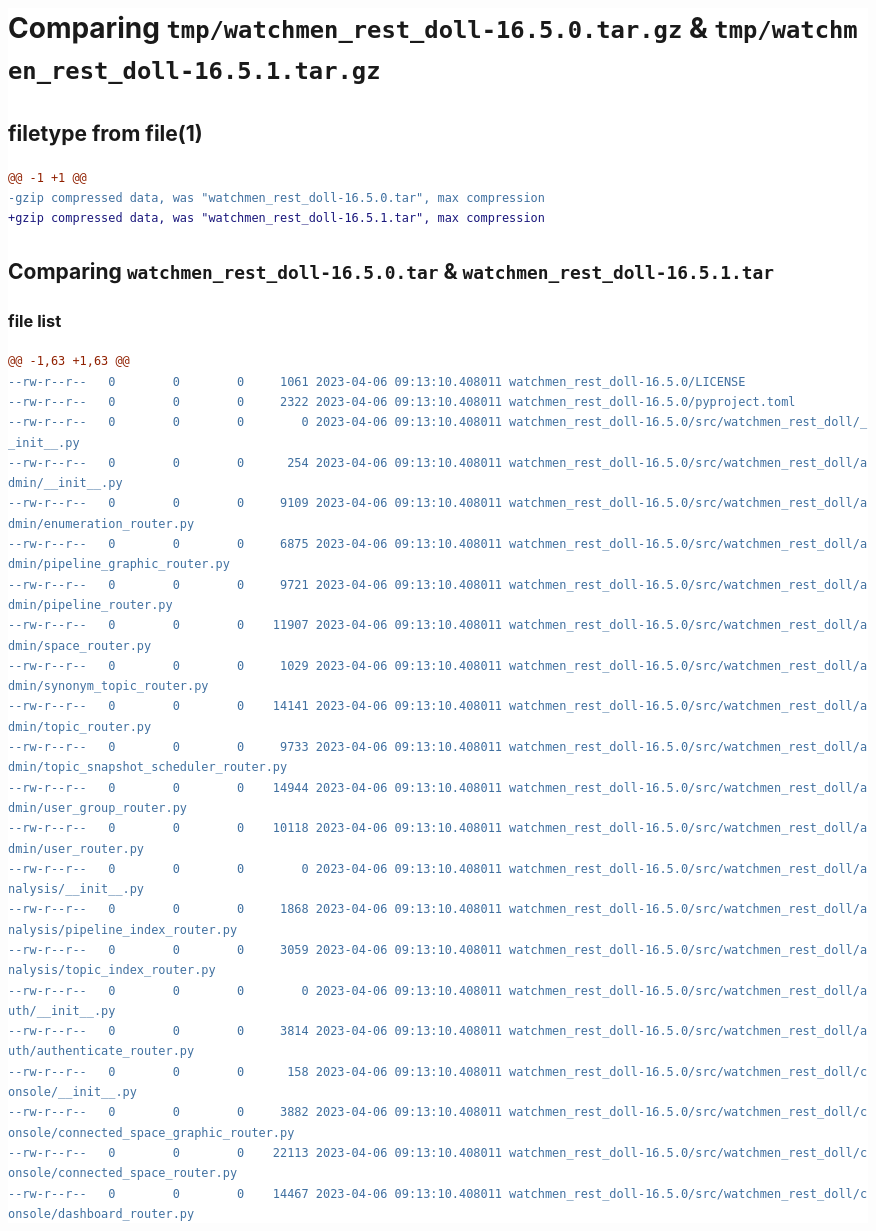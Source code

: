 # Comparing `tmp/watchmen_rest_doll-16.5.0.tar.gz` & `tmp/watchmen_rest_doll-16.5.1.tar.gz`

## filetype from file(1)

```diff
@@ -1 +1 @@
-gzip compressed data, was "watchmen_rest_doll-16.5.0.tar", max compression
+gzip compressed data, was "watchmen_rest_doll-16.5.1.tar", max compression
```

## Comparing `watchmen_rest_doll-16.5.0.tar` & `watchmen_rest_doll-16.5.1.tar`

### file list

```diff
@@ -1,63 +1,63 @@
--rw-r--r--   0        0        0     1061 2023-04-06 09:13:10.408011 watchmen_rest_doll-16.5.0/LICENSE
--rw-r--r--   0        0        0     2322 2023-04-06 09:13:10.408011 watchmen_rest_doll-16.5.0/pyproject.toml
--rw-r--r--   0        0        0        0 2023-04-06 09:13:10.408011 watchmen_rest_doll-16.5.0/src/watchmen_rest_doll/__init__.py
--rw-r--r--   0        0        0      254 2023-04-06 09:13:10.408011 watchmen_rest_doll-16.5.0/src/watchmen_rest_doll/admin/__init__.py
--rw-r--r--   0        0        0     9109 2023-04-06 09:13:10.408011 watchmen_rest_doll-16.5.0/src/watchmen_rest_doll/admin/enumeration_router.py
--rw-r--r--   0        0        0     6875 2023-04-06 09:13:10.408011 watchmen_rest_doll-16.5.0/src/watchmen_rest_doll/admin/pipeline_graphic_router.py
--rw-r--r--   0        0        0     9721 2023-04-06 09:13:10.408011 watchmen_rest_doll-16.5.0/src/watchmen_rest_doll/admin/pipeline_router.py
--rw-r--r--   0        0        0    11907 2023-04-06 09:13:10.408011 watchmen_rest_doll-16.5.0/src/watchmen_rest_doll/admin/space_router.py
--rw-r--r--   0        0        0     1029 2023-04-06 09:13:10.408011 watchmen_rest_doll-16.5.0/src/watchmen_rest_doll/admin/synonym_topic_router.py
--rw-r--r--   0        0        0    14141 2023-04-06 09:13:10.408011 watchmen_rest_doll-16.5.0/src/watchmen_rest_doll/admin/topic_router.py
--rw-r--r--   0        0        0     9733 2023-04-06 09:13:10.408011 watchmen_rest_doll-16.5.0/src/watchmen_rest_doll/admin/topic_snapshot_scheduler_router.py
--rw-r--r--   0        0        0    14944 2023-04-06 09:13:10.408011 watchmen_rest_doll-16.5.0/src/watchmen_rest_doll/admin/user_group_router.py
--rw-r--r--   0        0        0    10118 2023-04-06 09:13:10.408011 watchmen_rest_doll-16.5.0/src/watchmen_rest_doll/admin/user_router.py
--rw-r--r--   0        0        0        0 2023-04-06 09:13:10.408011 watchmen_rest_doll-16.5.0/src/watchmen_rest_doll/analysis/__init__.py
--rw-r--r--   0        0        0     1868 2023-04-06 09:13:10.408011 watchmen_rest_doll-16.5.0/src/watchmen_rest_doll/analysis/pipeline_index_router.py
--rw-r--r--   0        0        0     3059 2023-04-06 09:13:10.408011 watchmen_rest_doll-16.5.0/src/watchmen_rest_doll/analysis/topic_index_router.py
--rw-r--r--   0        0        0        0 2023-04-06 09:13:10.408011 watchmen_rest_doll-16.5.0/src/watchmen_rest_doll/auth/__init__.py
--rw-r--r--   0        0        0     3814 2023-04-06 09:13:10.408011 watchmen_rest_doll-16.5.0/src/watchmen_rest_doll/auth/authenticate_router.py
--rw-r--r--   0        0        0      158 2023-04-06 09:13:10.408011 watchmen_rest_doll-16.5.0/src/watchmen_rest_doll/console/__init__.py
--rw-r--r--   0        0        0     3882 2023-04-06 09:13:10.408011 watchmen_rest_doll-16.5.0/src/watchmen_rest_doll/console/connected_space_graphic_router.py
--rw-r--r--   0        0        0    22113 2023-04-06 09:13:10.408011 watchmen_rest_doll-16.5.0/src/watchmen_rest_doll/console/connected_space_router.py
--rw-r--r--   0        0        0    14467 2023-04-06 09:13:10.408011 watchmen_rest_doll-16.5.0/src/watchmen_rest_doll/console/dashboard_router.py
```